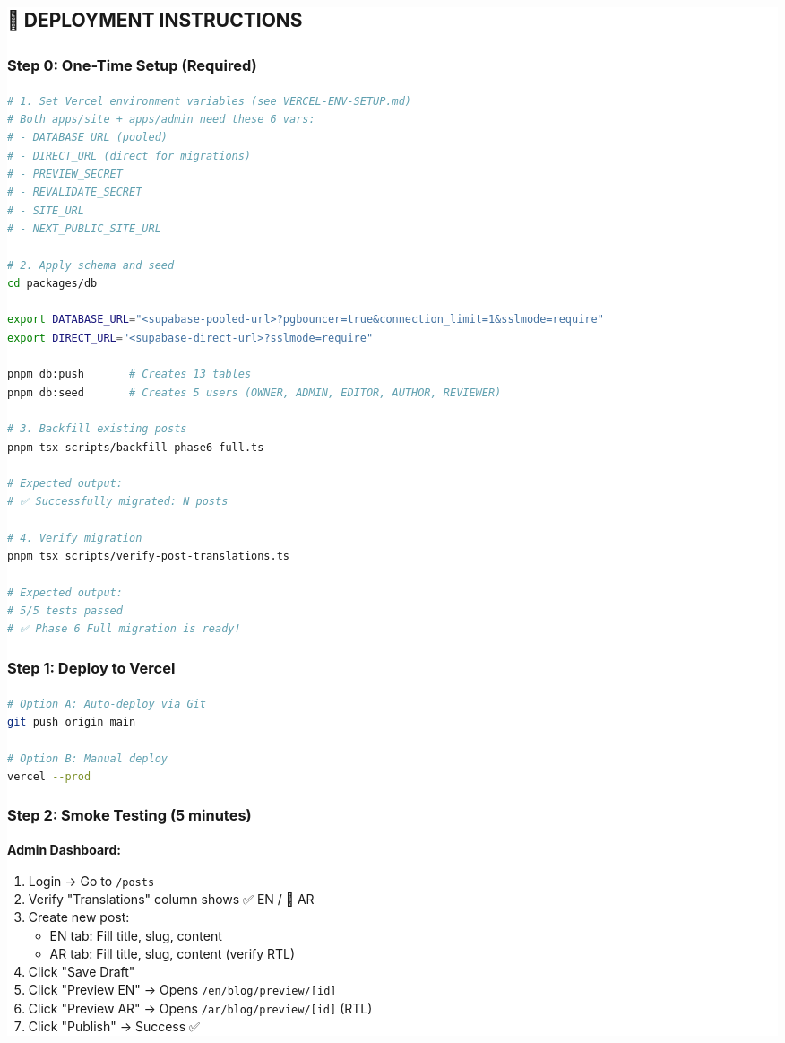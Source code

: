 
## 🚀 **DEPLOYMENT INSTRUCTIONS**

### **Step 0: One-Time Setup (Required)**

```bash
# 1. Set Vercel environment variables (see VERCEL-ENV-SETUP.md)
# Both apps/site + apps/admin need these 6 vars:
# - DATABASE_URL (pooled)
# - DIRECT_URL (direct for migrations)
# - PREVIEW_SECRET
# - REVALIDATE_SECRET
# - SITE_URL
# - NEXT_PUBLIC_SITE_URL

# 2. Apply schema and seed
cd packages/db

export DATABASE_URL="<supabase-pooled-url>?pgbouncer=true&connection_limit=1&sslmode=require"
export DIRECT_URL="<supabase-direct-url>?sslmode=require"

pnpm db:push       # Creates 13 tables
pnpm db:seed       # Creates 5 users (OWNER, ADMIN, EDITOR, AUTHOR, REVIEWER)

# 3. Backfill existing posts
pnpm tsx scripts/backfill-phase6-full.ts

# Expected output:
# ✅ Successfully migrated: N posts

# 4. Verify migration
pnpm tsx scripts/verify-post-translations.ts

# Expected output:
# 5/5 tests passed
# ✅ Phase 6 Full migration is ready!
```

### **Step 1: Deploy to Vercel**

```bash
# Option A: Auto-deploy via Git
git push origin main

# Option B: Manual deploy
vercel --prod
```

### **Step 2: Smoke Testing (5 minutes)**

**Admin Dashboard:**
1. Login → Go to `/posts`
2. Verify "Translations" column shows ✅ EN / 🔴 AR
3. Create new post:
   - EN tab: Fill title, slug, content
   - AR tab: Fill title, slug, content (verify RTL)
4. Click "Save Draft"
5. Click "Preview EN" → Opens `/en/blog/preview/[id]`
6. Click "Preview AR" → Opens `/ar/blog/preview/[id]` (RTL)
7. Click "Publish" → Success ✅
